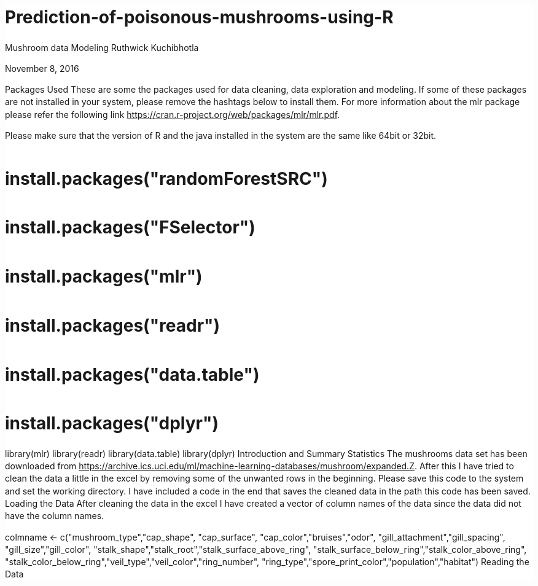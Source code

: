 # Prediction-of-poisonous-mushrooms-using-R
Mushroom data Modeling
Ruthwick Kuchibhotla

November 8, 2016

Packages Used
These are some the packages used for data cleaning, data exploration and modeling. If some of these packages are not installed in your system, please remove the hashtags below to install them. For more information about the mlr package please refer the following link https://cran.r-project.org/web/packages/mlr/mlr.pdf.

Please make sure that the version of R and the java installed in the system are the same like 64bit or 32bit.

# install.packages("randomForestSRC")
# install.packages("FSelector")
# install.packages("mlr")
# install.packages("readr")
# install.packages("data.table")
# install.packages("dplyr")
library(mlr)
library(readr)
library(data.table)
library(dplyr)
Introduction and Summary Statistics
The mushrooms data set has been downloaded from https://archive.ics.uci.edu/ml/machine-learning-databases/mushroom/expanded.Z.
After this I have tried to clean the data a little in the excel by removing some of the unwanted rows in the beginning.
Please save this code to the system and set the working directory.
I have included a code in the end that saves the cleaned data in the path this code has been saved.
Loading the Data
After cleaning the data in the excel I have created a vector of column names of the data since the data did not have the column names.

colmname <- c("mushroom_type","cap_shape", "cap_surface", "cap_color","bruises","odor",
               "gill_attachment","gill_spacing", "gill_size","gill_color",
               "stalk_shape","stalk_root","stalk_surface_above_ring",
               "stalk_surface_below_ring","stalk_color_above_ring",
               "stalk_color_below_ring","veil_type","veil_color","ring_number",
               "ring_type","spore_print_color","population","habitat")
Reading the Data
